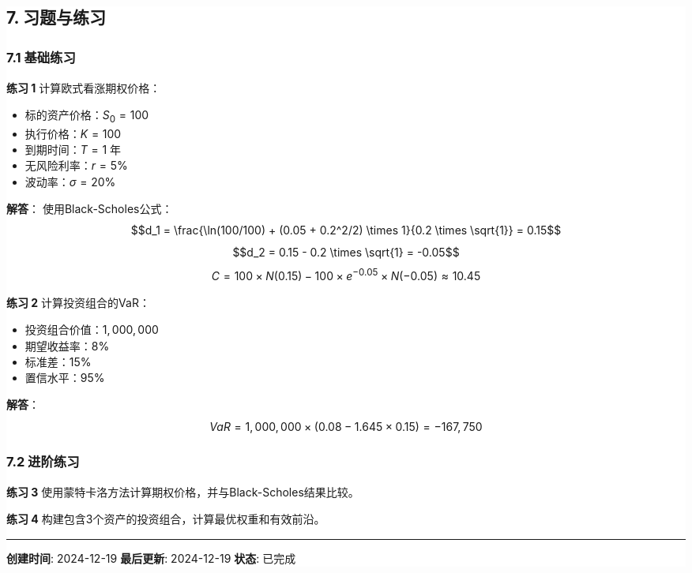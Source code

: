 ## 7. 习题与练习

### 7.1 基础练习

**练习 1**
计算欧式看涨期权价格：

- 标的资产价格：$S_0 = 100$
- 执行价格：$K = 100$
- 到期时间：$T = 1$ 年
- 无风险利率：$r = 5\%$
- 波动率：$\sigma = 20\%$

**解答**：
使用Black-Scholes公式：
$$d_1 = \frac{\ln(100/100) + (0.05 + 0.2^2/2) \times 1}{0.2 \times \sqrt{1}} = 0.15$$
$$d_2 = 0.15 - 0.2 \times \sqrt{1} = -0.05$$
$$C = 100 \times N(0.15) - 100 \times e^{-0.05} \times N(-0.05) \approx 10.45$$

**练习 2**
计算投资组合的VaR：

- 投资组合价值：$1,000,000$
- 期望收益率：$8\%$
- 标准差：$15\%$
- 置信水平：$95\%$

**解答**：
$$VaR = 1,000,000 \times (0.08 - 1.645 \times 0.15) = -167,750$$

### 7.2 进阶练习

**练习 3**
使用蒙特卡洛方法计算期权价格，并与Black-Scholes结果比较。

**练习 4**
构建包含3个资产的投资组合，计算最优权重和有效前沿。

---

**创建时间**: 2024-12-19
**最后更新**: 2024-12-19
**状态**: 已完成

